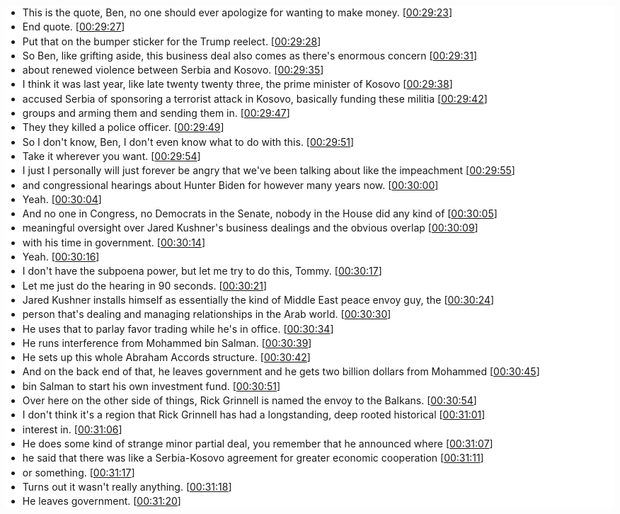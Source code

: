 *  This is the quote, Ben, no one should ever apologize for wanting to make money. [[00:29:23](https://www.youtube.com/watch?v=Mb2WY1LBeHM&t=1763.68s)]
*  End quote. [[00:29:27](https://www.youtube.com/watch?v=Mb2WY1LBeHM&t=1767.6000000000001s)]
*  Put that on the bumper sticker for the Trump reelect. [[00:29:28](https://www.youtube.com/watch?v=Mb2WY1LBeHM&t=1768.6000000000001s)]
*  So Ben, like grifting aside, this business deal also comes as there's enormous concern [[00:29:31](https://www.youtube.com/watch?v=Mb2WY1LBeHM&t=1771.0800000000002s)]
*  about renewed violence between Serbia and Kosovo. [[00:29:35](https://www.youtube.com/watch?v=Mb2WY1LBeHM&t=1775.04s)]
*  I think it was last year, like late twenty twenty three, the prime minister of Kosovo [[00:29:38](https://www.youtube.com/watch?v=Mb2WY1LBeHM&t=1778.24s)]
*  accused Serbia of sponsoring a terrorist attack in Kosovo, basically funding these militia [[00:29:42](https://www.youtube.com/watch?v=Mb2WY1LBeHM&t=1782.1200000000001s)]
*  groups and arming them and sending them in. [[00:29:47](https://www.youtube.com/watch?v=Mb2WY1LBeHM&t=1787.72s)]
*  They they killed a police officer. [[00:29:49](https://www.youtube.com/watch?v=Mb2WY1LBeHM&t=1789.3200000000002s)]
*  So I don't know, Ben, I don't even know what to do with this. [[00:29:51](https://www.youtube.com/watch?v=Mb2WY1LBeHM&t=1791.48s)]
*  Take it wherever you want. [[00:29:54](https://www.youtube.com/watch?v=Mb2WY1LBeHM&t=1794.24s)]
*  I just I personally will just forever be angry that we've been talking about like the impeachment [[00:29:55](https://www.youtube.com/watch?v=Mb2WY1LBeHM&t=1795.24s)]
*  and congressional hearings about Hunter Biden for however many years now. [[00:30:00](https://www.youtube.com/watch?v=Mb2WY1LBeHM&t=1800.1200000000001s)]
*  Yeah. [[00:30:04](https://www.youtube.com/watch?v=Mb2WY1LBeHM&t=1804.56s)]
*  And no one in Congress, no Democrats in the Senate, nobody in the House did any kind of [[00:30:05](https://www.youtube.com/watch?v=Mb2WY1LBeHM&t=1805.56s)]
*  meaningful oversight over Jared Kushner's business dealings and the obvious overlap [[00:30:09](https://www.youtube.com/watch?v=Mb2WY1LBeHM&t=1809.6000000000001s)]
*  with his time in government. [[00:30:14](https://www.youtube.com/watch?v=Mb2WY1LBeHM&t=1814.76s)]
*  Yeah. [[00:30:16](https://www.youtube.com/watch?v=Mb2WY1LBeHM&t=1816.28s)]
*  I don't have the subpoena power, but let me try to do this, Tommy. [[00:30:17](https://www.youtube.com/watch?v=Mb2WY1LBeHM&t=1817.32s)]
*  Let me just do the hearing in 90 seconds. [[00:30:21](https://www.youtube.com/watch?v=Mb2WY1LBeHM&t=1821.72s)]
*  Jared Kushner installs himself as essentially the kind of Middle East peace envoy guy, the [[00:30:24](https://www.youtube.com/watch?v=Mb2WY1LBeHM&t=1824.72s)]
*  person that's dealing and managing relationships in the Arab world. [[00:30:30](https://www.youtube.com/watch?v=Mb2WY1LBeHM&t=1830.36s)]
*  He uses that to parlay favor trading while he's in office. [[00:30:34](https://www.youtube.com/watch?v=Mb2WY1LBeHM&t=1834.32s)]
*  He runs interference from Mohammed bin Salman. [[00:30:39](https://www.youtube.com/watch?v=Mb2WY1LBeHM&t=1839.2s)]
*  He sets up this whole Abraham Accords structure. [[00:30:42](https://www.youtube.com/watch?v=Mb2WY1LBeHM&t=1842.48s)]
*  And on the back end of that, he leaves government and he gets two billion dollars from Mohammed [[00:30:45](https://www.youtube.com/watch?v=Mb2WY1LBeHM&t=1845.3999999999999s)]
*  bin Salman to start his own investment fund. [[00:30:51](https://www.youtube.com/watch?v=Mb2WY1LBeHM&t=1851.0s)]
*  Over here on the other side of things, Rick Grinnell is named the envoy to the Balkans. [[00:30:54](https://www.youtube.com/watch?v=Mb2WY1LBeHM&t=1854.84s)]
*  I don't think it's a region that Rick Grinnell has had a longstanding, deep rooted historical [[00:31:01](https://www.youtube.com/watch?v=Mb2WY1LBeHM&t=1861.1999999999998s)]
*  interest in. [[00:31:06](https://www.youtube.com/watch?v=Mb2WY1LBeHM&t=1866.04s)]
*  He does some kind of strange minor partial deal, you remember that he announced where [[00:31:07](https://www.youtube.com/watch?v=Mb2WY1LBeHM&t=1867.04s)]
*  he said that there was like a Serbia-Kosovo agreement for greater economic cooperation [[00:31:11](https://www.youtube.com/watch?v=Mb2WY1LBeHM&t=1871.72s)]
*  or something. [[00:31:17](https://www.youtube.com/watch?v=Mb2WY1LBeHM&t=1877.88s)]
*  Turns out it wasn't really anything. [[00:31:18](https://www.youtube.com/watch?v=Mb2WY1LBeHM&t=1878.88s)]
*  He leaves government. [[00:31:20](https://www.youtube.com/watch?v=Mb2WY1LBeHM&t=1880.4s)]